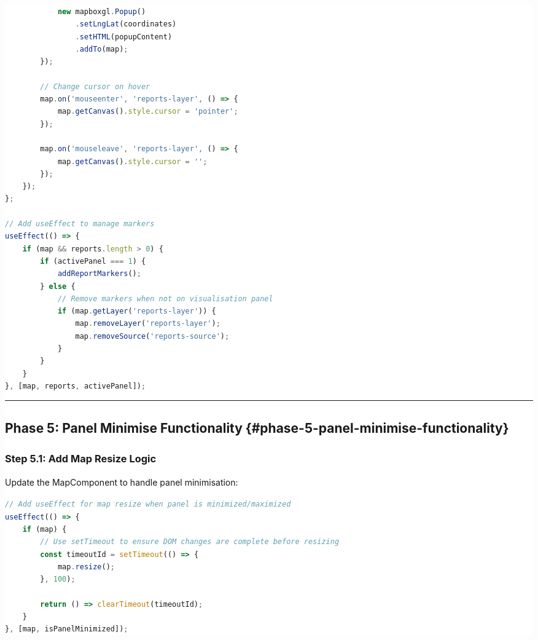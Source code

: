 ``` jsx
            new mapboxgl.Popup()
                .setLngLat(coordinates)
                .setHTML(popupContent)
                .addTo(map);
        });

        // Change cursor on hover
        map.on('mouseenter', 'reports-layer', () => {
            map.getCanvas().style.cursor = 'pointer';
        });

        map.on('mouseleave', 'reports-layer', () => {
            map.getCanvas().style.cursor = '';
        });
    });
};

// Add useEffect to manage markers
useEffect(() => {
    if (map && reports.length > 0) {
        if (activePanel === 1) {
            addReportMarkers();
        } else {
            // Remove markers when not on visualisation panel
            if (map.getLayer('reports-layer')) {
                map.removeLayer('reports-layer');
                map.removeSource('reports-source');
            }
        }
    }
}, [map, reports, activePanel]);
```

------------------------------------------------------------------------

## Phase 5: Panel Minimise Functionality {#phase-5-panel-minimise-functionality}

### Step 5.1: Add Map Resize Logic

Update the MapComponent to handle panel minimisation:

``` jsx
// Add useEffect for map resize when panel is minimized/maximized
useEffect(() => {
    if (map) {
        // Use setTimeout to ensure DOM changes are complete before resizing
        const timeoutId = setTimeout(() => {
            map.resize();
        }, 100);
        
        return () => clearTimeout(timeoutId);
    }
}, [map, isPanelMinimized]);
```
